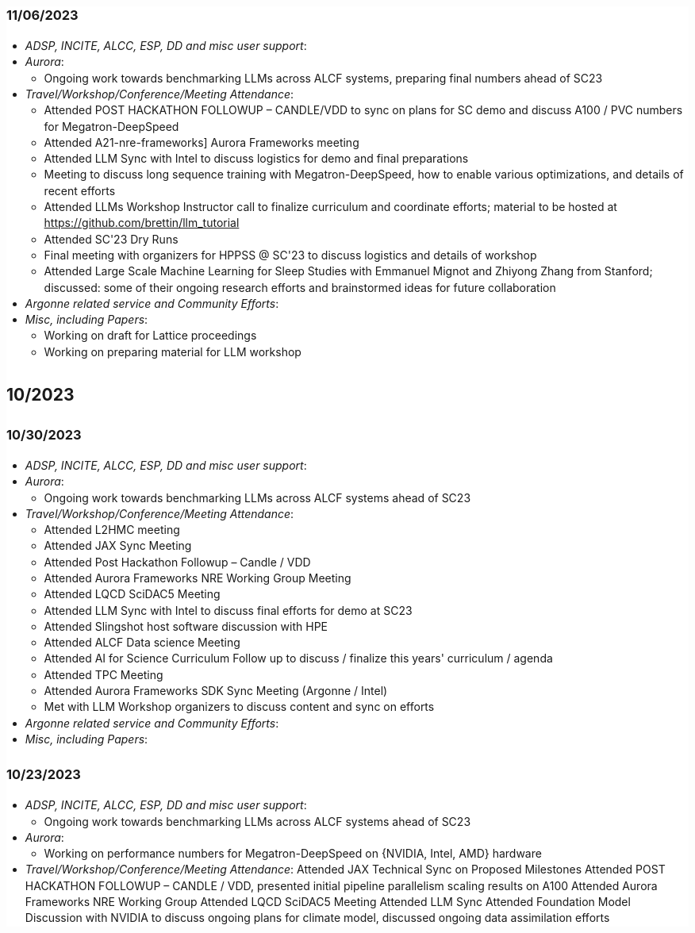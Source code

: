 ### 11/06/2023

- _ADSP, INCITE, ALCC, ESP, DD and misc user support_:
- _Aurora_:
    - Ongoing work towards benchmarking LLMs across ALCF systems, preparing final numbers ahead of SC23
- _Travel/Workshop/Conference/Meeting Attendance_:
    - Attended POST HACKATHON FOLLOWUP – CANDLE/VDD to sync on plans for SC demo and discuss A100 / PVC numbers for Megatron-DeepSpeed
    - Attended A21-nre-frameworks] Aurora Frameworks meeting
    - Attended LLM Sync with Intel to discuss logistics for demo and final preparations
    - Meeting to discuss long sequence training with Megatron-DeepSpeed, how to enable various optimizations, and details of recent efforts
    - Attended LLMs Workshop Instructor call to finalize curriculum and coordinate efforts; material to be hosted at https://github.com/brettin/llm_tutorial
    - Attended SC'23 Dry Runs
    - Final meeting with organizers for HPPSS @ SC'23 to discuss logistics and details of workshop
    - Attended Large Scale Machine Learning for Sleep Studies with Emmanuel Mignot and Zhiyong Zhang from Stanford; discussed: some of their ongoing research efforts and brainstormed ideas for future collaboration
- _Argonne related service and Community Efforts_:
- _Misc, including Papers_:
    - Working on draft for Lattice proceedings
    - Working on preparing material for LLM workshop

## 10/2023

### 10/30/2023

- _ADSP, INCITE, ALCC, ESP, DD and misc user support_:
- _Aurora_:
    - Ongoing work towards benchmarking LLMs across ALCF systems ahead of SC23
- _Travel/Workshop/Conference/Meeting Attendance_:
    - Attended L2HMC meeting
    - Attended JAX Sync Meeting
    - Attended Post Hackathon Followup – Candle / VDD
    - Attended Aurora Frameworks NRE Working Group Meeting
    - Attended LQCD SciDAC5 Meeting
    - Attended LLM Sync with Intel to discuss final efforts for demo at SC23
    - Attended Slingshot host software discussion with HPE
    - Attended ALCF Data science Meeting
    - Attended AI for Science Curriculum Follow up to discuss / finalize this years' curriculum / agenda
    - Attended TPC Meeting
    - Attended Aurora Frameworks SDK Sync Meeting (Argonne / Intel)
    - Met with LLM Workshop organizers to discuss content and sync on efforts
- _Argonne related service and Community Efforts_:
- _Misc, including Papers_:

### 10/23/2023

- _ADSP, INCITE, ALCC, ESP, DD and misc user support_:
    - Ongoing work towards benchmarking LLMs across ALCF systems ahead of SC23
- _Aurora_:
    - Working on performance numbers for Megatron-DeepSpeed on {NVIDIA, Intel, AMD} hardware
- _Travel/Workshop/Conference/Meeting Attendance_:
     Attended JAX Technical Sync on Proposed Milestones
     Attended POST HACKATHON FOLLOWUP – CANDLE / VDD, presented initial pipeline parallelism scaling results on A100
     Attended Aurora Frameworks NRE Working Group
     Attended LQCD SciDAC5 Meeting
     Attended LLM Sync
     Attended Foundation Model Discussion with NVIDIA to discuss ongoing plans for climate model, discussed ongoing data assimilation efforts